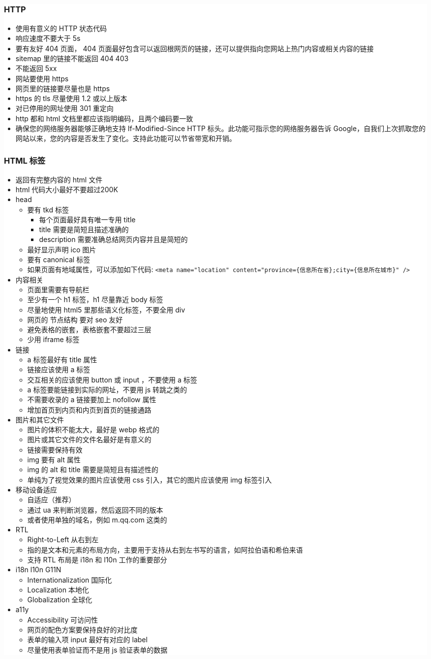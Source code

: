 ### HTTP
- 使用有意义的 HTTP 状态代码
- 响应速度不要大于 5s
- 要有友好 404 页面， 404 页面最好包含可以返回根网页的链接，还可以提供指向您网站上热门内容或相关内容的链接
- sitemap 里的链接不能返回 404 403
- 不能返回 5xx
- 网站要使用 https
- 网页里的链接要尽量也是 https
- https 的 tls 尽量使用 1.2 或以上版本
- 对已停用的网址使用 301 重定向
- http 都和 html 文档里都应该指明编码，且两个编码要一致
- 确保您的网络服务器能够正确地支持 If-Modified-Since HTTP 标头。此功能可指示您的网络服务器告诉 Google，自我们上次抓取您的网站以来，您的内容是否发生了变化。支持此功能可以节省带宽和开销。

### HTML 标签
- 返回有完整内容的 html 文件
- html 代码大小最好不要超过200K
- head
    - 要有 tkd 标签
        - 每个页面最好具有唯一专用 title
        - title 需要是简短且描述准确的
        - description 需要准确总结网页内容并且是简短的
    - 最好显示声明 ico 图片
    - 要有 canonical 标签
    - 如果页面有地域属性，可以添加如下代码: `<meta name="location" content="province={信息所在省};city={信息所在城市}" />`
- 内容相关
    - 页面里需要有导航栏
    - 至少有一个 h1 标签，h1 尽量靠近 body 标签
    - 尽量地使用 html5 里那些语义化标签，不要全用 div
    - 网页的 节点结构 要对 seo 友好
    - 避免表格的嵌套，表格嵌套不要超过三层
    - 少用 iframe 标签
- 链接
    - a 标签最好有 title 属性
    - 链接应该使用 a 标签
    - 交互相关的应该使用 button 或 input ，不要使用 a 标签
    - a 标签要能链接到实际的网址，不要用 js 转跳之类的
    - 不需要收录的 a 链接要加上 nofollow 属性
    - 增加首页到内页和内页到首页的链接通路
- 图片和其它文件
    - 图片的体积不能太大，最好是 webp 格式的
    - 图片或其它文件的文件名最好是有意义的
    - 链接需要保持有效
    - img 要有 alt 属性
    - img 的 alt 和 title 需要是简短且有描述性的
    - 单纯为了视觉效果的图片应该使用 css 引入，其它的图片应该使用 img 标签引入
- 移动设备适应
    - 自适应（推荐）
    - 通过 ua 来判断浏览器，然后返回不同的版本
    - 或者使用单独的域名，例如 m.qq.com 这类的
- RTL
    - Right-to-Left 从右到左
    - 指的是文本和元素的布局方向，主要用于支持从右到左书写的语言，如阿拉伯语和希伯来语
    - 支持 RTL 布局是 i18n 和 l10n 工作的重要部分
- i18n l10n G11N
    - Internationalization 国际化
    - Localization 本地化
    - Globalization 全球化
- a11y
    - Accessibility 可访问性
    - 网页的配色方案要保持良好的对比度
    - 表单的输入项 input 最好有对应的 label
    - 尽量使用表单验证而不是用 js 验证表单的数据